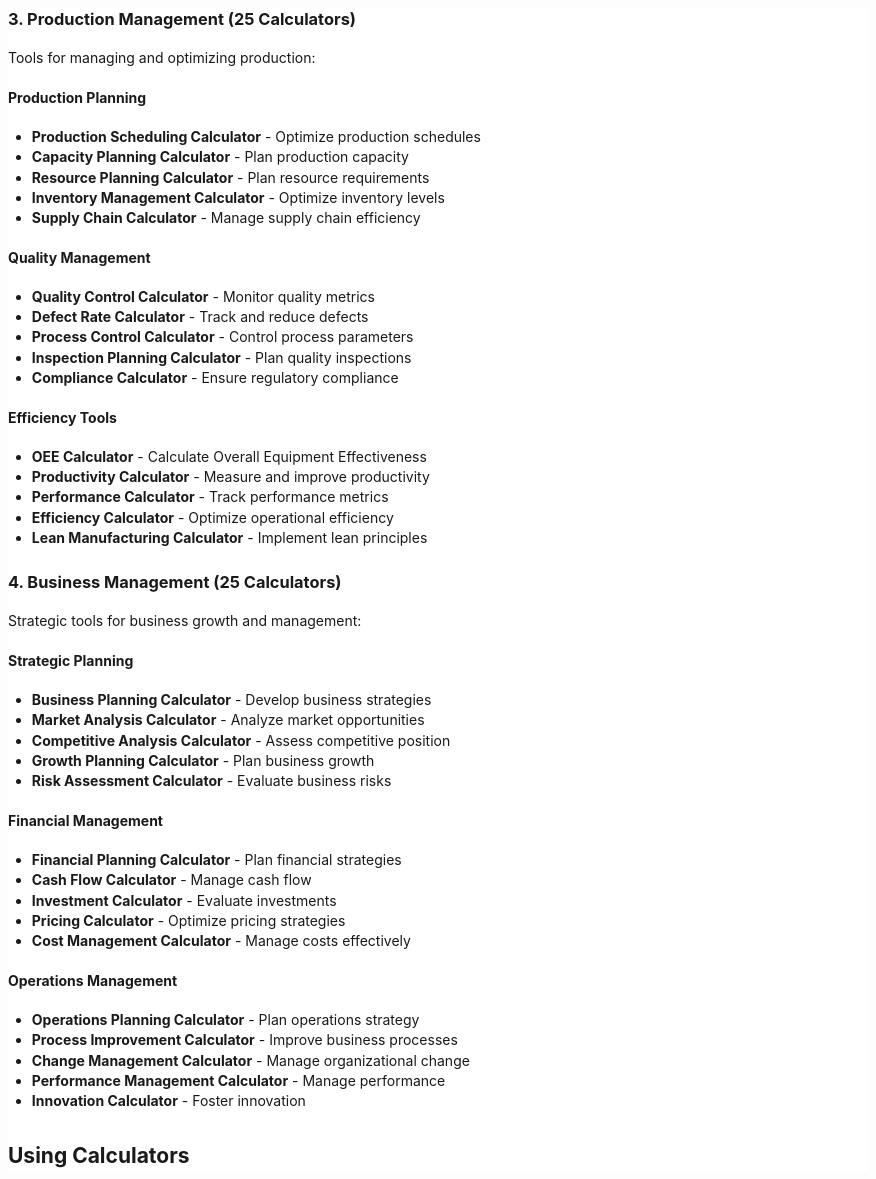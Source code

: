 ### 3. Production Management (25 Calculators)
Tools for managing and optimizing production:

#### Production Planning
- **Production Scheduling Calculator** - Optimize production schedules
- **Capacity Planning Calculator** - Plan production capacity
- **Resource Planning Calculator** - Plan resource requirements
- **Inventory Management Calculator** - Optimize inventory levels
- **Supply Chain Calculator** - Manage supply chain efficiency

#### Quality Management
- **Quality Control Calculator** - Monitor quality metrics
- **Defect Rate Calculator** - Track and reduce defects
- **Process Control Calculator** - Control process parameters
- **Inspection Planning Calculator** - Plan quality inspections
- **Compliance Calculator** - Ensure regulatory compliance

#### Efficiency Tools
- **OEE Calculator** - Calculate Overall Equipment Effectiveness
- **Productivity Calculator** - Measure and improve productivity
- **Performance Calculator** - Track performance metrics
- **Efficiency Calculator** - Optimize operational efficiency
- **Lean Manufacturing Calculator** - Implement lean principles

### 4. Business Management (25 Calculators)
Strategic tools for business growth and management:

#### Strategic Planning
- **Business Planning Calculator** - Develop business strategies
- **Market Analysis Calculator** - Analyze market opportunities
- **Competitive Analysis Calculator** - Assess competitive position
- **Growth Planning Calculator** - Plan business growth
- **Risk Assessment Calculator** - Evaluate business risks

#### Financial Management
- **Financial Planning Calculator** - Plan financial strategies
- **Cash Flow Calculator** - Manage cash flow
- **Investment Calculator** - Evaluate investments
- **Pricing Calculator** - Optimize pricing strategies
- **Cost Management Calculator** - Manage costs effectively

#### Operations Management
- **Operations Planning Calculator** - Plan operations strategy
- **Process Improvement Calculator** - Improve business processes
- **Change Management Calculator** - Manage organizational change
- **Performance Management Calculator** - Manage performance
- **Innovation Calculator** - Foster innovation

## Using Calculators
